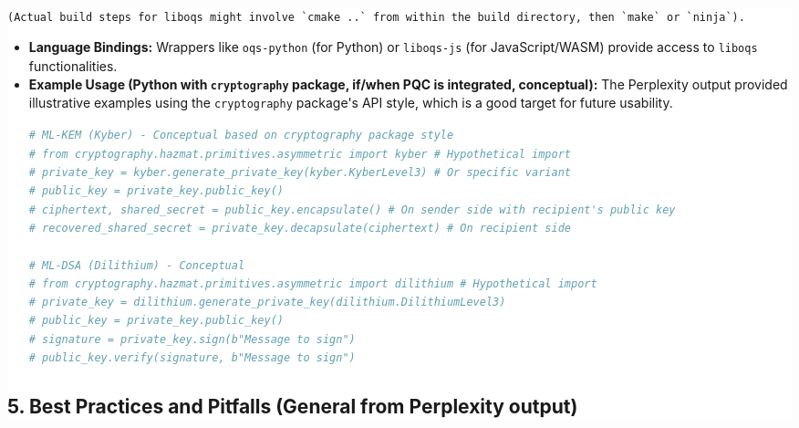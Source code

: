    (Actual build steps for liboqs might involve `cmake ..` from within the build directory, then `make` or `ninja`).
*   **Language Bindings:** Wrappers like `oqs-python` (for Python) or `liboqs-js` (for JavaScript/WASM) provide access to `liboqs` functionalities.
*   **Example Usage (Python with `cryptography` package, if/when PQC is integrated, conceptual):**
    The Perplexity output provided illustrative examples using the `cryptography` package's API style, which is a good target for future usability.
    ```python
    # ML-KEM (Kyber) - Conceptual based on cryptography package style
    # from cryptography.hazmat.primitives.asymmetric import kyber # Hypothetical import
    # private_key = kyber.generate_private_key(kyber.KyberLevel3) # Or specific variant
    # public_key = private_key.public_key()
    # ciphertext, shared_secret = public_key.encapsulate() # On sender side with recipient's public key
    # recovered_shared_secret = private_key.decapsulate(ciphertext) # On recipient side

    # ML-DSA (Dilithium) - Conceptual
    # from cryptography.hazmat.primitives.asymmetric import dilithium # Hypothetical import
    # private_key = dilithium.generate_private_key(dilithium.DilithiumLevel3)
    # public_key = private_key.public_key()
    # signature = private_key.sign(b"Message to sign")
    # public_key.verify(signature, b"Message to sign")
    ```

## 5. Best Practices and Pitfalls (General from Perplexity output)
